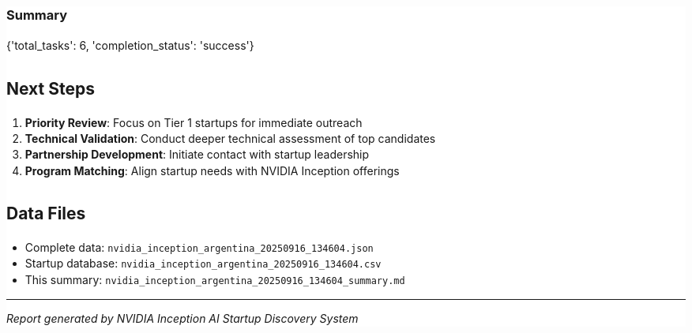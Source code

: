 ### Summary

{'total_tasks': 6, 'completion_status': 'success'}


## Next Steps

1. **Priority Review**: Focus on Tier 1 startups for immediate outreach
2. **Technical Validation**: Conduct deeper technical assessment of top candidates
3. **Partnership Development**: Initiate contact with startup leadership
4. **Program Matching**: Align startup needs with NVIDIA Inception offerings

## Data Files

- Complete data: `nvidia_inception_argentina_20250916_134604.json`
- Startup database: `nvidia_inception_argentina_20250916_134604.csv`
- This summary: `nvidia_inception_argentina_20250916_134604_summary.md`

---

*Report generated by NVIDIA Inception AI Startup Discovery System*
